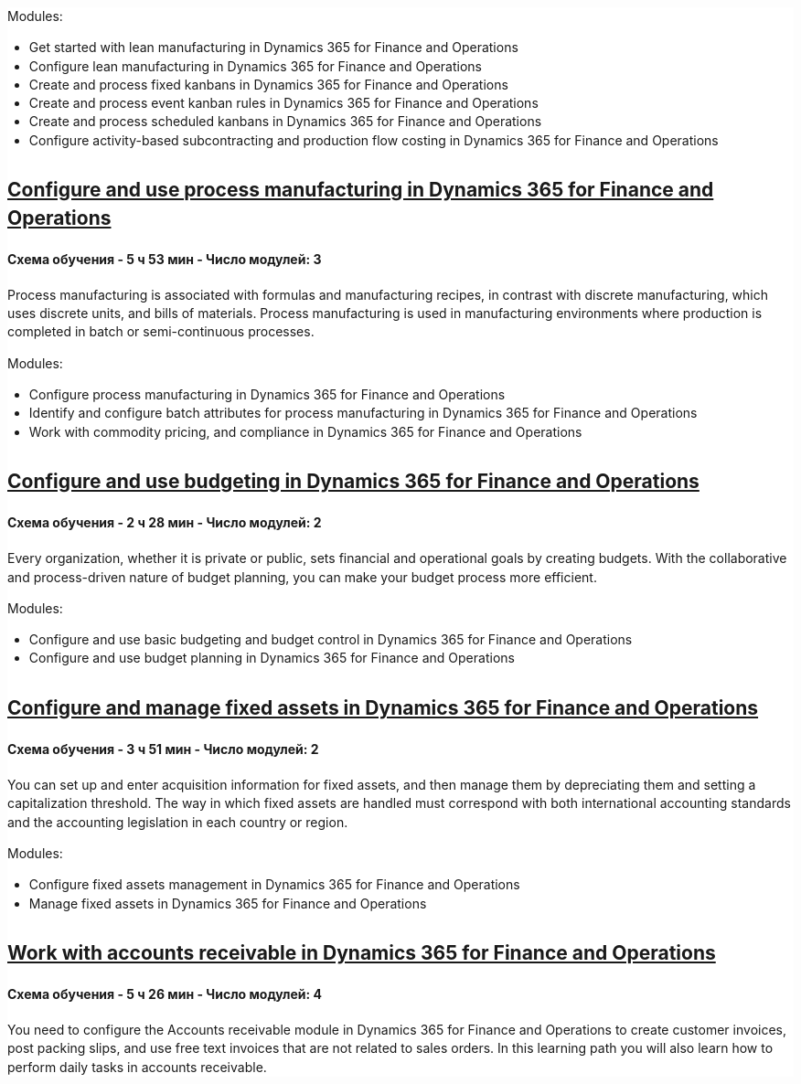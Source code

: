 Modules:
- Get started with lean manufacturing in Dynamics 365 for Finance and Operations
- Configure lean manufacturing in Dynamics 365 for Finance and Operations
- Create and process fixed kanbans in Dynamics 365 for Finance and Operations
- Create and process event kanban rules in Dynamics 365 for Finance and Operations
- Create and process scheduled kanbans in Dynamics 365 for Finance and Operations
- Configure activity-based subcontracting and production flow costing in Dynamics 365 for Finance and Operations

## [Configure and use process manufacturing in Dynamics 365 for Finance and Operations](https://docs.microsoft.com/ru-ru/learn/paths/configure-use-process-manufacturing-dyn365-supply-chain-mgmt)
#### Схема обучения - 5 ч 53 мин - Число модулей: 3
Process manufacturing is associated with formulas and manufacturing recipes, in contrast with discrete manufacturing, which uses discrete units, and bills of materials. Process manufacturing is used in manufacturing environments where production is completed in batch or semi-continuous processes.

Modules:
- Configure process manufacturing in Dynamics 365 for Finance and Operations
- Identify and configure batch attributes for process manufacturing in Dynamics 365 for Finance and Operations
- Work with commodity pricing, and compliance in Dynamics 365 for Finance and Operations

## [Configure and use budgeting in Dynamics 365 for Finance and Operations](https://docs.microsoft.com/ru-ru/learn/paths/configure-use-budgeting-dyn365-finance)
#### Схема обучения - 2 ч 28 мин - Число модулей: 2
Every organization, whether it is private or public, sets financial and operational goals by creating budgets. With the collaborative and process-driven nature of budget planning, you can make your budget process more efficient.

Modules:
- Configure and use basic budgeting and budget control in Dynamics 365 for Finance and Operations
- Configure and use budget planning in Dynamics 365 for Finance and Operations

## [Configure and manage fixed assets in Dynamics 365 for Finance and Operations](https://docs.microsoft.com/ru-ru/learn/paths/configure-manage-fixed-assets-dyn365-finance)
#### Схема обучения - 3 ч 51 мин - Число модулей: 2
You can set up and enter acquisition information for fixed assets, and then manage them by depreciating them and setting a capitalization threshold. The way in which fixed assets are handled must correspond with both international accounting standards and the accounting legislation in each country or region.

Modules:
- Configure fixed assets management in Dynamics 365 for Finance and Operations
- Manage fixed assets in Dynamics 365 for Finance and Operations

## [Work with accounts receivable in Dynamics 365 for Finance and Operations](https://docs.microsoft.com/ru-ru/learn/paths/work-accounts-receivable-dyn365-finance)
#### Схема обучения - 5 ч 26 мин - Число модулей: 4
You need to configure the Accounts receivable module in Dynamics 365 for Finance and Operations to create customer invoices, post packing slips, and use free text invoices that are not related to sales orders. In this learning path you will also learn how to perform daily tasks in accounts receivable.
